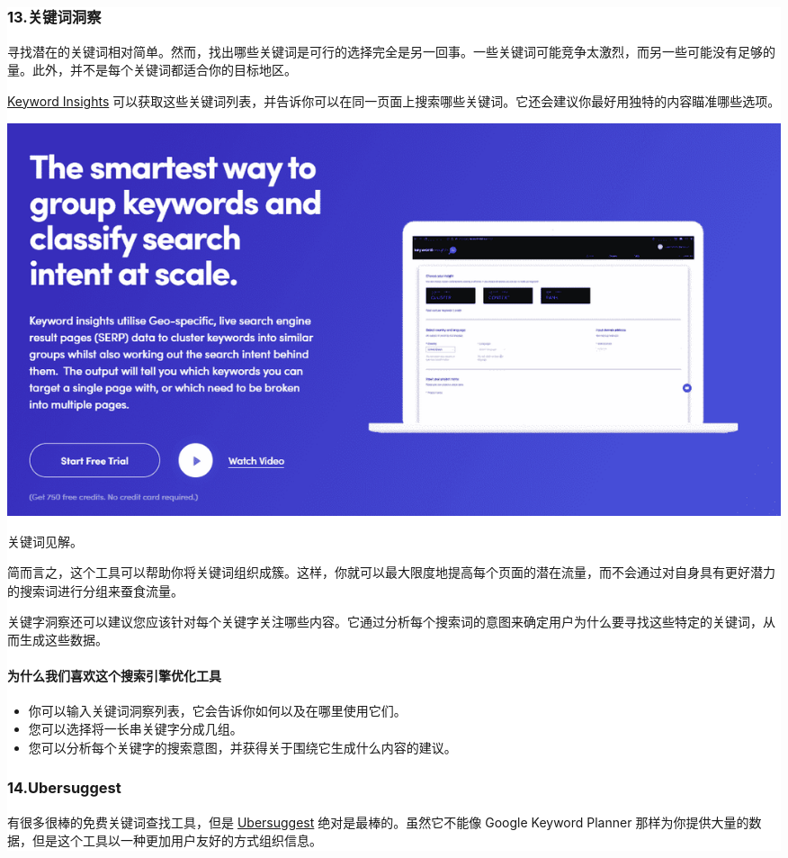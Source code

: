 ### 13.关键词洞察

寻找潜在的关键词相对简单。然而，找出哪些关键词是可行的选择完全是另一回事。一些关键词可能竞争太激烈，而另一些可能没有足够的量。此外，并不是每个关键词都适合你的目标地区。

[Keyword Insights](https://www.keywordinsights.ai/) 可以获取这些关键词列表，并告诉你可以在同一页面上搜索哪些关键词。它还会建议你最好用独特的内容瞄准哪些选项。



![Keyword Insights](img/9f3e2aff3bac867feb69fe238baeffe9.png)

关键词见解。





简而言之，这个工具可以帮助你将关键词组织成簇。这样，你就可以最大限度地提高每个页面的潜在流量，而不会通过对自身具有更好潜力的搜索词进行分组来蚕食流量。

关键字洞察还可以建议您应该针对每个关键字关注哪些内容。它通过分析每个搜索词的意图来确定用户为什么要寻找这些特定的关键词，从而生成这些数据。

#### 为什么我们喜欢这个搜索引擎优化工具

*   你可以输入关键词洞察列表，它会告诉你如何以及在哪里使用它们。
*   您可以选择将一长串关键字分成几组。
*   您可以分析每个关键字的搜索意图，并获得关于围绕它生成什么内容的建议。

### 14.Ubersuggest

有很多很棒的免费关键词查找工具，但是 [Ubersuggest](https://neilpatel.com/ubersuggest/) 绝对是最棒的。虽然它不能像 Google Keyword Planner 那样为你提供大量的数据，但是这个工具以一种更加用户友好的方式组织信息。


